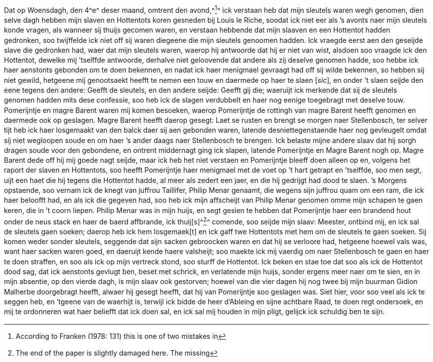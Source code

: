 Dat op Woensdagh, den 4^e^ deser maand, omtrent den avond,^[^7]^ ick
verstaan heb dat mijn sleutels waren wegh genomen, dien selve dagh
hebben mijn slaven en Hottentots koren gesneden bij Louis le Riche,
soodat ick niet eer als ’s avonts naer mijn sleutels konde vragen, als
wanneer sij thuijs gecomen waren, en verstaan hebbende dat mijn slaaven
en een Hottentot hadden gedronken, soo twijffelde ick niet off sij waren
diegeene die mijn sleutels genoomen hadden. Ick vraegde eerst aen den
geseijde slave die gedronken had, waer dat mijn sleutels waren, waerop
hij antwoorde dat hij er niet van wist, alsdoen soo vraagde ick den
Hottentot, dewelke mij ’tselffde antwoorde, derhalve niet geloovende dat
andere als zij deselve genomen hadde, soo hebbe ick haer aenstonts
gebonden om te doen bekennen, en nadat ick haer menigmael gevraagt had
off sij wilde bekennen, so hebben sij niet gewild, hetgeene mij
genootsaekt heefft te nemen een touw en daermede op haer te slaen
\[*sic*\], en onder ’t slaen seijde den eene tegens den andere: Geefft
de sleutels, en den andere seijde: Geefft gij die; waeruijt ick merkende
dat sij de sleutels genomen hadden mits dese confessie, soo heb ick de
slagen verdubbelt en haer nog eenige toegebragt met deselve touw.
Pomerijntje en magre Barent waren mij komen besoeken, waerop Pomerijntje
de rottingh van magre Barent heefft genomen en daermede ook op geslagen.
Magre Barent heefft daerop gesegt: Laet se rusten en brengt se morgen
naer Stellenbosch, ter selver tijt heb ick haer losgemaakt van den balck
daer sij aen gebonden waren, latende desniettegenstaende haer nog
gevleugelt omdat sij niet wegloopen soude en om haer ’s ander daags naer
Stellenbosch te brengen. Ick belaste mijne andere slaav dat hij sorgh
dragen soude voor den gebondene, en ontrent middernagt ging ick slapen,
latende Pomerijntje en Magre Barent nogh op. Magre Barent dede off hij
mij goede nagt seijde, maar ick heb het niet verstaen en Pomerijntje
bleeff doen alleen op en, volgens het raport der slaven en Hottentots,
soo heefft Pomerijntje haer menigmael met de voet op ’t hart getrapt en
’tselffde, soo men segt, uijt een haet die hij tegens die Hottentot
hadde, al meer als zedert een jaer, en die hij gedrijgt had dood te
slaen. ’s Morgens opstaende, soo vernam ick de knegt van juffrou
Taillifer, Philip Menar genaamt, die wegens sijn juffrou quam om een
ram, die ick haer beloofft had, en als ick die gegeven had, soo heb ick
mijn affscheijt van Philip Menar genomen omme mijn schapen te gaen
keren, die in ’t coorn liepen. Philip Menar was in mijn huijs, en segt
gesien te hebben dat Pomerijntje haer een brandend hout onder de neus
stack en haer de baerd affbrande, ick thuij\[s\]^[^8]^ comende, soo
seijde mijn slaav: Meester, ontbind mij, en ick sal de sleutels gaen
soeken; daerop heb ick hem losgemaek\[t\] en ick gaff twe Hottentots met
hem om de sleutels te gaen soeken. Sij komen weder sonder sleutels,
seggende dat sijn sacken gebroocken waren en dat hij se verloore had,
hetgeene hoewel vals was, want haer sacken waren goed, en daeruijt kende
haere valsheijt; soo maekte ick mij vaerdig om naer Stellenbosch te gaen
en haer te doen straffen, en soo als ick op mijn vertreck stond, soo
sturff de Hottentot. Ick beken en stae toe dat soo als ick de Hottentot
dood sag, dat ick aenstonts gevlugt ben, beset met schrick, en
verlatende mijn huijs, sonder ergens meer naer om te sien, en in mijn
absentie, op den vierde dagh, is mijn slaav ook gestorven; hoewel van
die vier dagen hij nog twee bij mijn buurman Gidion Malherbe doorgebragt
heefft, alwaer hij gesegt heefft, dat hij van Pomerijntje soo geslagen
was. Siet hier, voor soo veel als ick te seggen heb, en ’tgeene van de
waerhijt is, terwijl ick bidde de heer d’Ableing en sijne achtbare Raad,
te doen regt ondersoek, en mij te ordonneren wat haer beliefft dat ick
doen sal, en ick sal mij houden in mijn pligt, gelijck ick schuldig ben
te sijn.


[^1]: * As is also revealed in the career of De Thuilot’s contemporary
[^2]: * For this procedure, see 1788 David Malan Davidsz, n. 15.*
[^3]:  For the process of this case between its first appearance in the
[^4]: * Jan van As was executed (by shooting) in 1688 for stock theft
[^5]: * De Thuilot was never found and the following year his estate was
[^6]:  *Sic* for *ex superabundantia*. By law people were allowed three
[^7]:  According to Franken (1978: 131) this is one of two mistakes in
[^8]:  The end of the paper is slightly damaged here. The missing
[^9]:  Translation of *provisie*, meaning that one is allowed to omit
[^10]:  See note 6 above.
[^11]:  A type of rifle (which went out of fashion in the course of the
[^12]:  The Orphan Chamber which, apart from administering the
[^13]:  The original also has this mixture of singular and plural as
[^14]:  Throughout his letter, Jan de Thuilot refers to Christiaan
[^15]:  The Dutch translation is wrong here (Franken 1978: 131). It